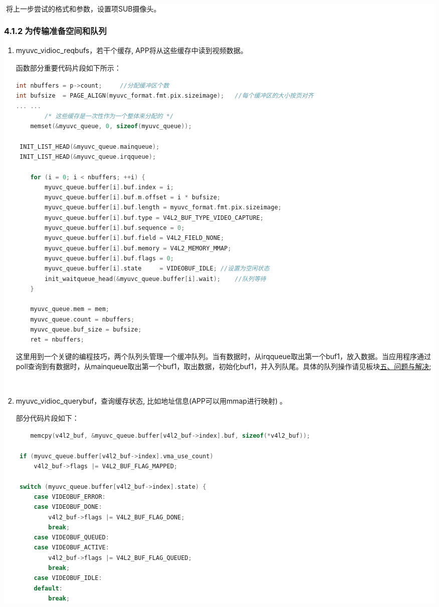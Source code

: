 ​		将上一步尝试的格式和参数，设置项SUB摄像头。



### 4.1.2 为传输准备空间和队列

1. myuvc_vidioc_reqbufs，若干个缓存, APP将从这些缓存中读到视频数据。

   函数部分重要代码片段如下所示：

   ```c
   int nbuffers = p->count;		//分配缓冲区个数
   int bufsize  = PAGE_ALIGN(myuvc_format.fmt.pix.sizeimage);	//每个缓冲区的大小按页对齐
   ... ...
           /* 这些缓存是一次性作为一个整体来分配的 */
       memset(&myuvc_queue, 0, sizeof(myuvc_queue));
   
   	INIT_LIST_HEAD(&myuvc_queue.mainqueue);
   	INIT_LIST_HEAD(&myuvc_queue.irqqueue);
   
       for (i = 0; i < nbuffers; ++i) {
           myuvc_queue.buffer[i].buf.index = i;
           myuvc_queue.buffer[i].buf.m.offset = i * bufsize;
           myuvc_queue.buffer[i].buf.length = myuvc_format.fmt.pix.sizeimage;
           myuvc_queue.buffer[i].buf.type = V4L2_BUF_TYPE_VIDEO_CAPTURE;
           myuvc_queue.buffer[i].buf.sequence = 0;
           myuvc_queue.buffer[i].buf.field = V4L2_FIELD_NONE;
           myuvc_queue.buffer[i].buf.memory = V4L2_MEMORY_MMAP;
           myuvc_queue.buffer[i].buf.flags = 0;
           myuvc_queue.buffer[i].state     = VIDEOBUF_IDLE;	//设置为空闲状态
           init_waitqueue_head(&myuvc_queue.buffer[i].wait);	//队列等待
       }
   
       myuvc_queue.mem = mem;
       myuvc_queue.count = nbuffers;
       myuvc_queue.buf_size = bufsize;
       ret = nbuffers;
   ```

   这里用到一个关键的编程技巧，两个队列头管理一个缓冲队列。当有数据时，从irqqueue取出第一个buf1，放入数据。当应用程序通过poll查询到有数据时，从mainqueue取出第一个buf1，取出数据，初始化buf1，并入列队尾。具体的队列操作请见板块[五、问题与解决](#queue1);

   ​     

2. myuvc_vidioc_querybuf，查询缓存状态, 比如地址信息(APP可以用mmap进行映射) 。

   部分代码片段如下：

   ```c
       memcpy(v4l2_buf, &myuvc_queue.buffer[v4l2_buf->index].buf, sizeof(*v4l2_buf));
   
   	if (myuvc_queue.buffer[v4l2_buf->index].vma_use_count)
   		v4l2_buf->flags |= V4L2_BUF_FLAG_MAPPED;
   
   	switch (myuvc_queue.buffer[v4l2_buf->index].state) {
       	case VIDEOBUF_ERROR:
       	case VIDEOBUF_DONE:
       		v4l2_buf->flags |= V4L2_BUF_FLAG_DONE;
       		break;
       	case VIDEOBUF_QUEUED:
       	case VIDEOBUF_ACTIVE:
       		v4l2_buf->flags |= V4L2_BUF_FLAG_QUEUED;
       		break;
       	case VIDEOBUF_IDLE:
       	default:
       		break;
   ```
